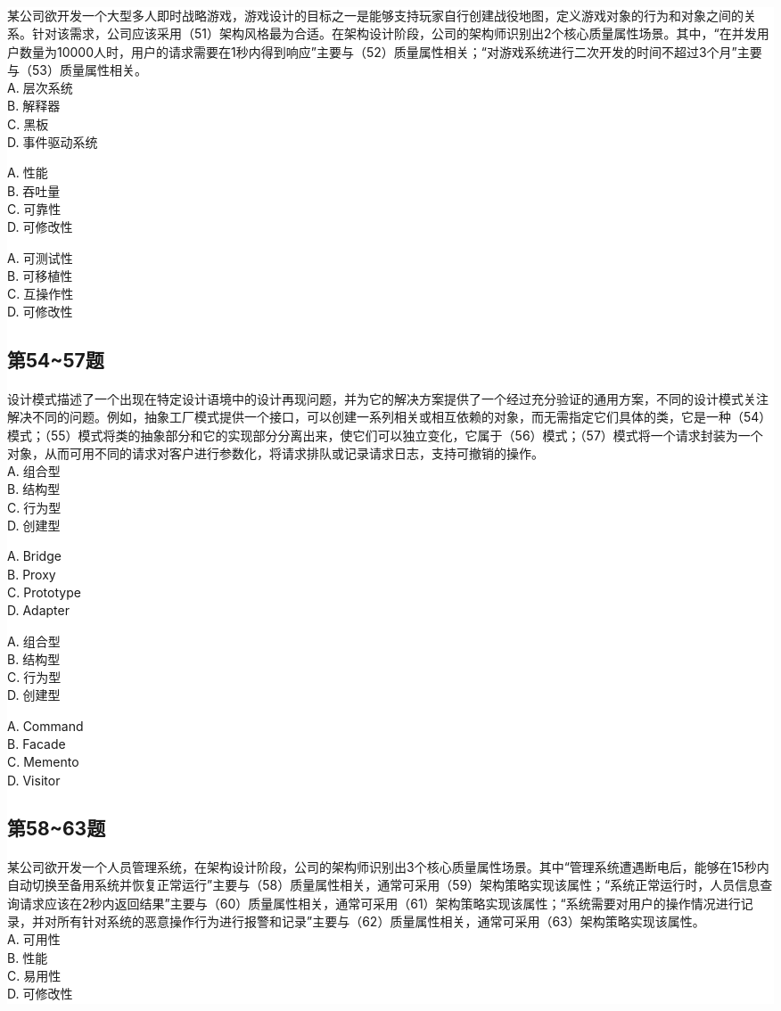 某公司欲开发一个大型多人即时战略游戏，游戏设计的目标之一是能够支持玩家自行创建战役地图，定义游戏对象的行为和对象之间的关系。针对该需求，公司应该采用（51）架构风格最为合适。在架构设计阶段，公司的架构师识别出2个核心质量属性场景。其中，“在并发用户数量为10000人时，用户的请求需要在1秒内得到响应”主要与（52）质量属性相关；“对游戏系统进行二次开发的时间不超过3个月”主要与（53）质量属性相关。  
A. 层次系统  
B. 解释器  
C. 黑板  
D. 事件驱动系统  
  
A. 性能  
B. 吞吐量  
C. 可靠性  
D. 可修改性  
  
A. 可测试性  
B. 可移植性  
C. 互操作性  
D. 可修改性  


## 第54~57题 ##

设计模式描述了一个出现在特定设计语境中的设计再现问题，并为它的解决方案提供了一个经过充分验证的通用方案，不同的设计模式关注解决不同的问题。例如，抽象工厂模式提供一个接口，可以创建一系列相关或相互依赖的对象，而无需指定它们具体的类，它是一种（54）模式；（55）模式将类的抽象部分和它的实现部分分离出来，使它们可以独立变化，它属于（56）模式；（57）模式将一个请求封装为一个对象，从而可用不同的请求对客户进行参数化，将请求排队或记录请求日志，支持可撤销的操作。  
A. 组合型  
B. 结构型  
C. 行为型  
D. 创建型  
  
A. Bridge  
B. Proxy  
C. Prototype  
D. Adapter  
  
A. 组合型  
B. 结构型  
C. 行为型  
D. 创建型  
  
A. Command  
B. Facade  
C. Memento  
D. Visitor  


## 第58~63题 ##

某公司欲开发一个人员管理系统，在架构设计阶段，公司的架构师识别出3个核心质量属性场景。其中“管理系统遭遇断电后，能够在15秒内自动切换至备用系统并恢复正常运行”主要与（58）质量属性相关，通常可采用（59）架构策略实现该属性；“系统正常运行时，人员信息查询请求应该在2秒内返回结果”主要与（60）质量属性相关，通常可采用（61）架构策略实现该属性；“系统需要对用户的操作情况进行记录，并对所有针对系统的恶意操作行为进行报警和记录”主要与（62）质量属性相关，通常可采用（63）架构策略实现该属性。  
A. 可用性  
B. 性能  
C. 易用性  
D. 可修改性  
  